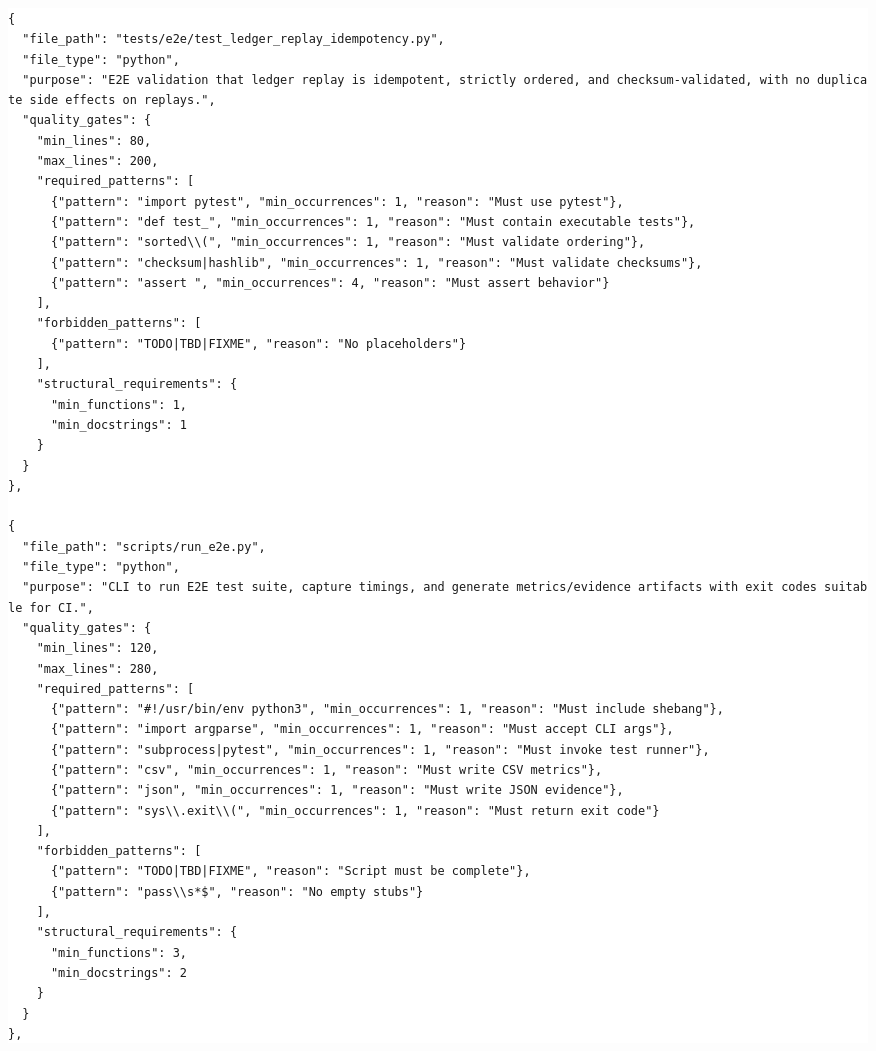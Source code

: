     {
      "file_path": "tests/e2e/test_ledger_replay_idempotency.py",
      "file_type": "python",
      "purpose": "E2E validation that ledger replay is idempotent, strictly ordered, and checksum-validated, with no duplicate side effects on replays.",
      "quality_gates": {
        "min_lines": 80,
        "max_lines": 200,
        "required_patterns": [
          {"pattern": "import pytest", "min_occurrences": 1, "reason": "Must use pytest"},
          {"pattern": "def test_", "min_occurrences": 1, "reason": "Must contain executable tests"},
          {"pattern": "sorted\\(", "min_occurrences": 1, "reason": "Must validate ordering"},
          {"pattern": "checksum|hashlib", "min_occurrences": 1, "reason": "Must validate checksums"},
          {"pattern": "assert ", "min_occurrences": 4, "reason": "Must assert behavior"}
        ],
        "forbidden_patterns": [
          {"pattern": "TODO|TBD|FIXME", "reason": "No placeholders"}
        ],
        "structural_requirements": {
          "min_functions": 1,
          "min_docstrings": 1
        }
      }
    },

    {
      "file_path": "scripts/run_e2e.py",
      "file_type": "python",
      "purpose": "CLI to run E2E test suite, capture timings, and generate metrics/evidence artifacts with exit codes suitable for CI.",
      "quality_gates": {
        "min_lines": 120,
        "max_lines": 280,
        "required_patterns": [
          {"pattern": "#!/usr/bin/env python3", "min_occurrences": 1, "reason": "Must include shebang"},
          {"pattern": "import argparse", "min_occurrences": 1, "reason": "Must accept CLI args"},
          {"pattern": "subprocess|pytest", "min_occurrences": 1, "reason": "Must invoke test runner"},
          {"pattern": "csv", "min_occurrences": 1, "reason": "Must write CSV metrics"},
          {"pattern": "json", "min_occurrences": 1, "reason": "Must write JSON evidence"},
          {"pattern": "sys\\.exit\\(", "min_occurrences": 1, "reason": "Must return exit code"}
        ],
        "forbidden_patterns": [
          {"pattern": "TODO|TBD|FIXME", "reason": "Script must be complete"},
          {"pattern": "pass\\s*$", "reason": "No empty stubs"}
        ],
        "structural_requirements": {
          "min_functions": 3,
          "min_docstrings": 2
        }
      }
    },
